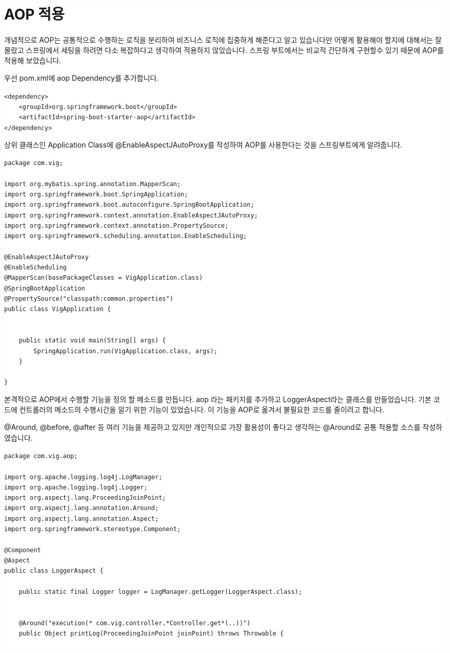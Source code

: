 
# AOP 적용
개념적으로 AOP는 공통적으로 수행하는 로직을 분리하여 비즈니스 로직에 집중하게 해준다고 알고 있습니다만 어떻게 활용해야 할지에 대해서는 잘 몰랐고 스프링에서 세팅을 하려면 다소 복잡하다고 생각하여 적용하지 않았습니다. 스프링 부트에서는 비교적 간단하게 구현할수 있기 때문에 AOP를 적용해 보았습니다.


우선 pom.xml에 aop Dependency를 추가합니다.
```
<dependency>
	<groupId>org.springframework.boot</groupId>
	<artifactId>spring-boot-starter-aop</artifactId>		  
</dependency>
```

상위 클래스인 Application Class에 @EnableAspectJAutoProxy를 작성하여 AOP를 사용한다는 것을 스프링부트에게 알려줍니다.

```
package com.vig;

import org.mybatis.spring.annotation.MapperScan;
import org.springframework.boot.SpringApplication;
import org.springframework.boot.autoconfigure.SpringBootApplication;
import org.springframework.context.annotation.EnableAspectJAutoProxy;
import org.springframework.context.annotation.PropertySource;
import org.springframework.scheduling.annotation.EnableScheduling;

@EnableAspectJAutoProxy
@EnableScheduling
@MapperScan(basePackageClasses = VigApplication.class)
@SpringBootApplication
@PropertySource("classpath:common.properties")
public class VigApplication {
	
	
	public static void main(String[] args) {
		SpringApplication.run(VigApplication.class, args);
	}

}
```

본격적으로 AOP에서 수행할 기능을 정의 할 메소드를 만듭니다. aop 라는 패키지를 추가하고 LoggerAspect라는 클래스를 만들었습니다. 
기본 코드에 컨트롤러의 메소드의 수행시간을 알기 위한 기능이 있었습니다.
이 기능을  AOP로 옮겨서 불필요한 코드를 줄이려고 합니다. 

@Around, @before, @after 등 여러 기능을 제공하고 있지만 개인적으로 가장 활용성이 좋다고 생각하는 @Around로 공통 적용할 소스를 작성하였습니다.   

```
package com.vig.aop;

import org.apache.logging.log4j.LogManager;
import org.apache.logging.log4j.Logger;
import org.aspectj.lang.ProceedingJoinPoint;
import org.aspectj.lang.annotation.Around;
import org.aspectj.lang.annotation.Aspect;
import org.springframework.stereotype.Component;

@Component
@Aspect
public class LoggerAspect {

	public static final Logger logger = LogManager.getLogger(LoggerAspect.class); 


	@Around("execution(* com.vig.controller.*Controller.get*(..))")
	public Object printLog(ProceedingJoinPoint joinPoint) throws Throwable {
		
```